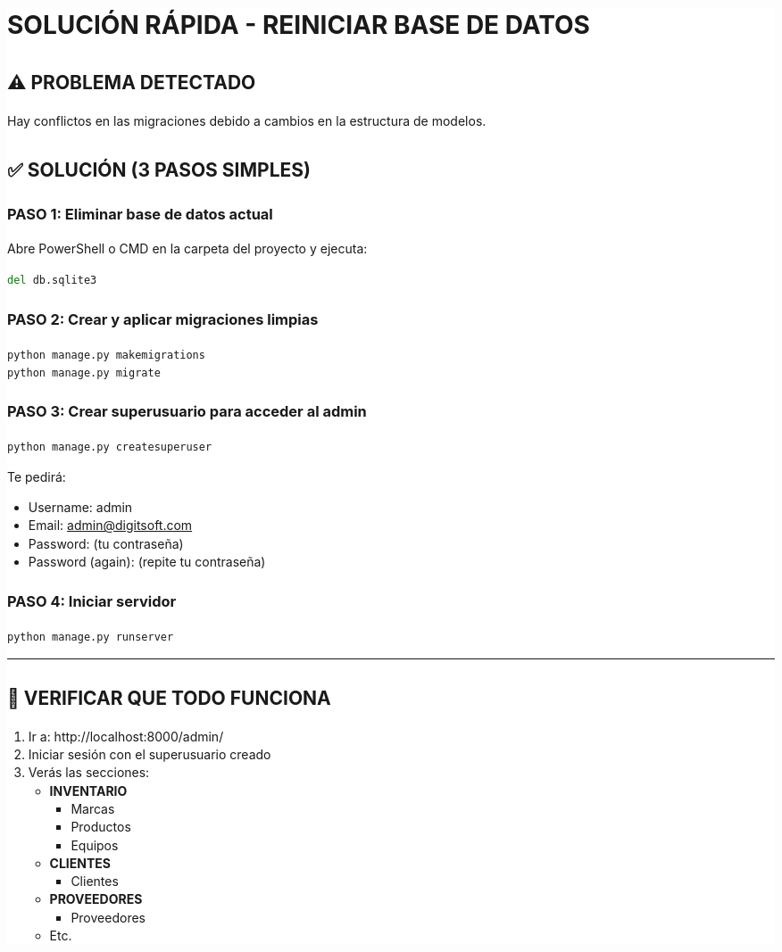 # SOLUCIÓN RÁPIDA - REINICIAR BASE DE DATOS

## ⚠️ PROBLEMA DETECTADO
Hay conflictos en las migraciones debido a cambios en la estructura de modelos.

## ✅ SOLUCIÓN (3 PASOS SIMPLES)

### PASO 1: Eliminar base de datos actual
Abre PowerShell o CMD en la carpeta del proyecto y ejecuta:

```cmd
del db.sqlite3
```

### PASO 2: Crear y aplicar migraciones limpias
```cmd
python manage.py makemigrations
python manage.py migrate
```

### PASO 3: Crear superusuario para acceder al admin
```cmd
python manage.py createsuperuser
```
Te pedirá:
- Username: admin
- Email: admin@digitsoft.com
- Password: (tu contraseña)
- Password (again): (repite tu contraseña)

### PASO 4: Iniciar servidor
```cmd
python manage.py runserver
```

---

## 🎯 VERIFICAR QUE TODO FUNCIONA

1. Ir a: http://localhost:8000/admin/
2. Iniciar sesión con el superusuario creado
3. Verás las secciones:
   - **INVENTARIO**
     - Marcas
     - Productos  
     - Equipos
   - **CLIENTES**
     - Clientes
   - **PROVEEDORES**
     - Proveedores
   - Etc.
